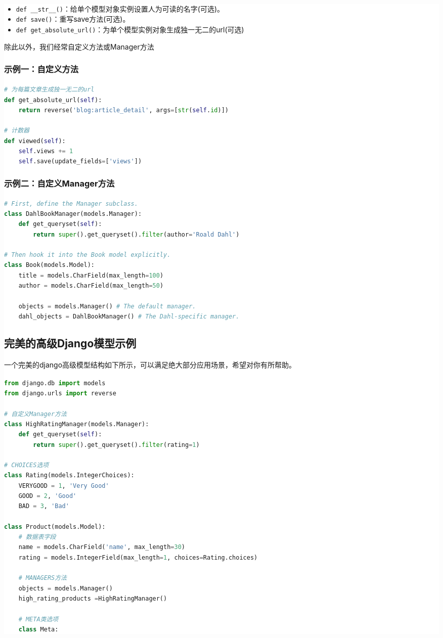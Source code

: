 - `def __str__()`：给单个模型对象实例设置人为可读的名字(可选)。
- `def save()`：重写save方法(可选)。
- `def get_absolute_url()`：为单个模型实例对象生成独一无二的url(可选)

除此以外，我们经常自定义方法或Manager方法

### 示例一：自定义方法

```py
# 为每篇文章生成独一无二的url
def get_absolute_url(self):
    return reverse('blog:article_detail', args=[str(self.id)])

# 计数器
def viewed(self):
    self.views += 1
    self.save(update_fields=['views'])
```

### 示例二：自定义Manager方法

```py
# First, define the Manager subclass.
class DahlBookManager(models.Manager):
    def get_queryset(self):
        return super().get_queryset().filter(author='Roald Dahl')

# Then hook it into the Book model explicitly.
class Book(models.Model):
    title = models.CharField(max_length=100)
    author = models.CharField(max_length=50)

    objects = models.Manager() # The default manager.
    dahl_objects = DahlBookManager() # The Dahl-specific manager.
```

## 完美的高级Django模型示例

一个完美的django高级模型结构如下所示，可以满足绝大部分应用场景，希望对你有所帮助。

```py
from django.db import models
from django.urls import reverse
 
# 自定义Manager方法
class HighRatingManager(models.Manager):
    def get_queryset(self):
        return super().get_queryset().filter(rating=1)

# CHOICES选项
class Rating(models.IntegerChoices):
    VERYGOOD = 1, 'Very Good'
    GOOD = 2, 'Good'
    BAD = 3, 'Bad'

class Product(models.Model):
    # 数据表字段
    name = models.CharField('name', max_length=30)
    rating = models.IntegerField(max_length=1, choices=Rating.choices)
 
    # MANAGERS方法
    objects = models.Manager()
    high_rating_products =HighRatingManager()
 
    # META类选项
    class Meta:
```
